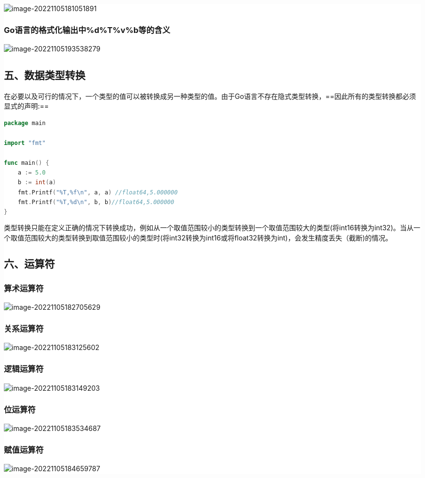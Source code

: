 ![image-20221105181051891](https://jyhload.oss-cn-shanghai.aliyuncs.com/img/image-20221105181051891.png)

### Go语言的格式化输出中%d%T%v%b等的含义

![image-20221105193538279](https://jyhload.oss-cn-shanghai.aliyuncs.com/img/image-20221105193538279.png)

## 五、数据类型转换

在必要以及可行的情况下，一个类型的值可以被转换成另一种类型的值。由于Go语言不存在隐式类型转换，==因此所有的类型转换都必须显式的声明:==

```go
package main

import "fmt"

func main() {
	a := 5.0
	b := int(a)
	fmt.Printf("%T,%f\n", a, a) //float64,5.000000
	fmt.Printf("%T,%d\n", b, b)//float64,5.000000
}

```

类型转换只能在定义正确的情况下转换成功，例如从一个取值范围较小的类型转换到一个取值范围较大的类型(将int16转换为int32)。当从一个取值范围较大的类型转换到取值范围较小的类型时(将int32转换为int16或将float32转换为int)，会发生精度丢失（截断)的情况。

## 六、运算符

### 算术运算符

![image-20221105182705629](https://jyhload.oss-cn-shanghai.aliyuncs.com/img/image-20221105182705629.png)

### 关系运算符

![image-20221105183125602](https://jyhload.oss-cn-shanghai.aliyuncs.com/img/image-20221105183125602.png)

### 逻辑运算符

![image-20221105183149203](https://jyhload.oss-cn-shanghai.aliyuncs.com/img/image-20221105183149203.png)

### 位运算符

![image-20221105183534687](https://jyhload.oss-cn-shanghai.aliyuncs.com/img/image-20221105183534687.png)

### 赋值运算符

![image-20221105184659787](https://jyhload.oss-cn-shanghai.aliyuncs.com/img/image-20221105184659787.png)
